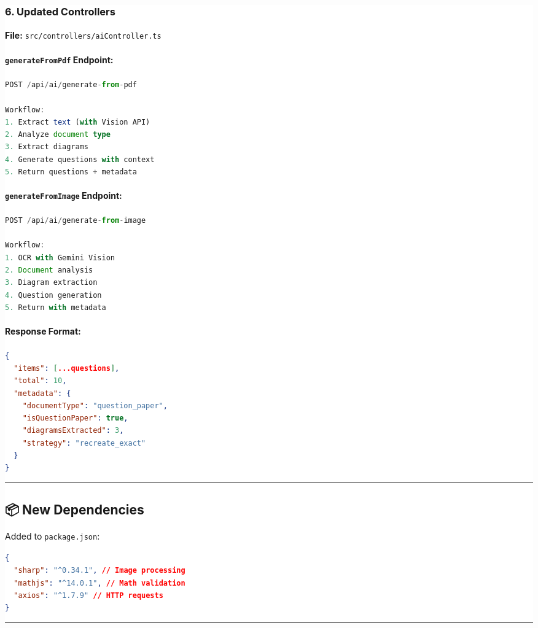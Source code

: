 
### 6. **Updated Controllers**

**File:** `src/controllers/aiController.ts`

#### `generateFromPdf` Endpoint:

```typescript
POST /api/ai/generate-from-pdf

Workflow:
1. Extract text (with Vision API)
2. Analyze document type
3. Extract diagrams
4. Generate questions with context
5. Return questions + metadata
```

#### `generateFromImage` Endpoint:

```typescript
POST /api/ai/generate-from-image

Workflow:
1. OCR with Gemini Vision
2. Document analysis
3. Diagram extraction
4. Question generation
5. Return with metadata
```

#### Response Format:

```json
{
  "items": [...questions],
  "total": 10,
  "metadata": {
    "documentType": "question_paper",
    "isQuestionPaper": true,
    "diagramsExtracted": 3,
    "strategy": "recreate_exact"
  }
}
```

---

## 📦 New Dependencies

Added to `package.json`:

```json
{
  "sharp": "^0.34.1", // Image processing
  "mathjs": "^14.0.1", // Math validation
  "axios": "^1.7.9" // HTTP requests
}
```

---